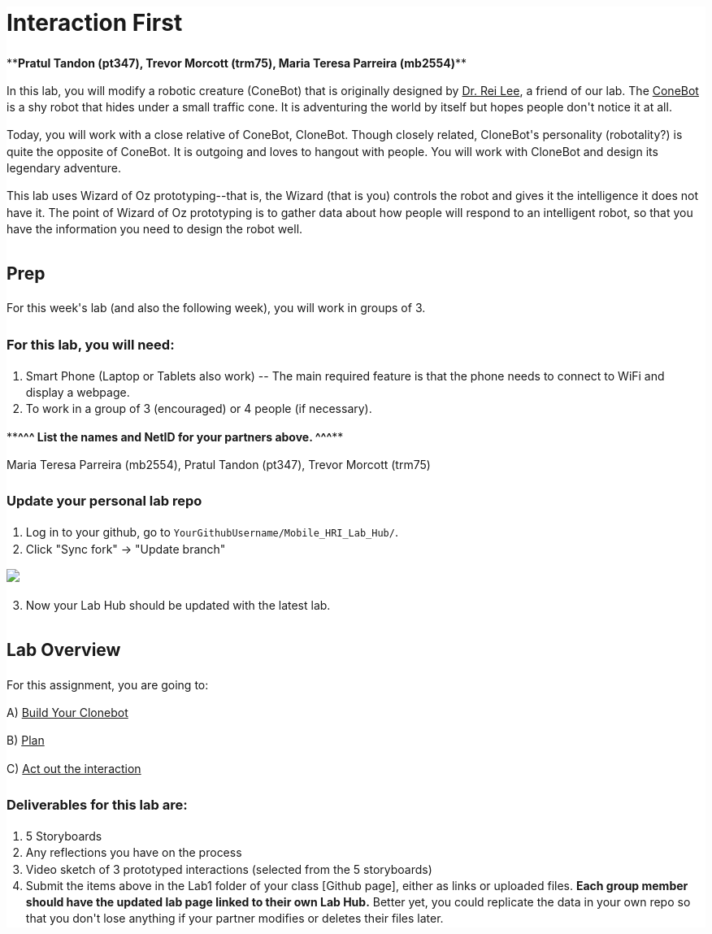 # Interaction First
\*\***Pratul Tandon (pt347), Trevor Morcott (trm75), Maria Teresa Parreira (mb2554)**\*\*

In this lab, you will modify a robotic creature (ConeBot) that is originally designed by [Dr. Rei Lee](https://infosci.cornell.edu/~reilee/), a friend of our lab. The [ConeBot](https://infosci.cornell.edu/~reilee/ConeBot/) is a shy robot that hides under a small traffic cone. It is adventuring the world by itself but hopes people don't notice it at all.

Today, you will work with a close relative of ConeBot, CloneBot. Though closely related, CloneBot's personality (robotality?) is quite the opposite of ConeBot. It is outgoing and loves to hangout with people. You will work with CloneBot and design its legendary adventure. 

This lab uses Wizard of Oz prototyping--that is, the Wizard (that is you) controls the robot and gives it the intelligence it does not have it. The point of Wizard of Oz prototyping is to gather data about how people will respond to an intelligent robot, so that you have the information you need to design the robot well.

## Prep
For this week's lab (and also the following week), you will work in groups of 3.

### For this lab, you will need:
1. Smart Phone (Laptop or Tablets also work) -- The main required feature is that the phone needs to connect to WiFi and display a webpage.
2. To work in a group of 3 (encouraged) or 4 people (if necessary).

\*\***^^^ List the names and NetID for your partners above. ^^^**\*\*

Maria Teresa Parreira (mb2554), Pratul Tandon (pt347), Trevor Morcott (trm75)

### Update your personal lab repo
1.  Log in to your github, go to `YourGithubUsername/Mobile_HRI_Lab_Hub/`. 
2.  Click "Sync fork" -> "Update branch"
<img src="https://user-images.githubusercontent.com/20778137/216387426-475bd046-a583-4ff8-980b-cbae843b0dc5.png" width="600">

3. Now your Lab Hub should be updated with the latest lab.


## Lab Overview
For this assignment, you are going to:

A) [Build Your Clonebot](#part-a-build-your-clonebot)

B) [Plan](#part-b-plan) 

C) [Act out the interaction](#part-c-act-out-the-interaction) 

### Deliverables for this lab are: 
1. 5 Storyboards
2. Any reflections you have on the process
3. Video sketch of 3 prototyped interactions (selected from the 5 storyboards)
4. Submit the items above in the Lab1 folder of your class [Github page], either as links or uploaded files. **Each group member should have the updated lab page linked to their own Lab Hub.** Better yet, you could replicate the data in your own repo so that you don't lose anything if your partner modifies or deletes their files later.
